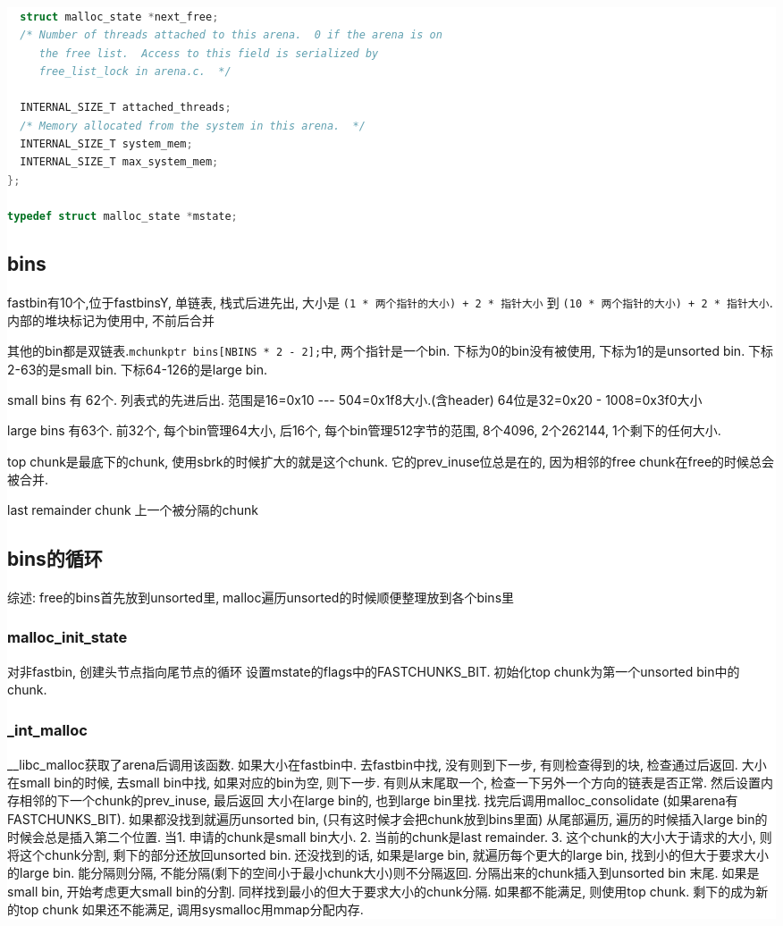 ```c
  struct malloc_state *next_free;
  /* Number of threads attached to this arena.  0 if the arena is on
     the free list.  Access to this field is serialized by
     free_list_lock in arena.c.  */

  INTERNAL_SIZE_T attached_threads;
  /* Memory allocated from the system in this arena.  */
  INTERNAL_SIZE_T system_mem;
  INTERNAL_SIZE_T max_system_mem;
};

typedef struct malloc_state *mstate;
```

## bins
fastbin有10个,位于fastbinsY, 单链表, 栈式后进先出, 大小是 `(1 * 两个指针的大小) + 2 * 指针大小` 到 `(10 * 两个指针的大小) + 2 * 指针大小`. 内部的堆块标记为使用中, 不前后合并

其他的bin都是双链表.`mchunkptr bins[NBINS * 2 - 2];`中, 两个指针是一个bin. 下标为0的bin没有被使用, 下标为1的是unsorted bin. 下标2-63的是small bin. 下标64-126的是large bin.

small bins 有 62个. 列表式的先进后出. 范围是16=0x10 --- 504=0x1f8大小.(含header) 64位是32=0x20 - 1008=0x3f0大小

large bins 有63个. 前32个, 每个bin管理64大小, 后16个, 每个bin管理512字节的范围, 8个4096, 2个262144, 1个剩下的任何大小.

top chunk是最底下的chunk, 使用sbrk的时候扩大的就是这个chunk. 它的prev_inuse位总是在的, 因为相邻的free chunk在free的时候总会被合并.

last remainder chunk 上一个被分隔的chunk


## bins的循环

综述: free的bins首先放到unsorted里, malloc遍历unsorted的时候顺便整理放到各个bins里

### malloc_init_state 

对非fastbin, 创建头节点指向尾节点的循环
设置mstate的flags中的FASTCHUNKS_BIT.
初始化top chunk为第一个unsorted bin中的chunk.

### _int_malloc
__libc_malloc获取了arena后调用该函数.
如果大小在fastbin中. 去fastbin中找, 没有则到下一步, 有则检查得到的块, 检查通过后返回.
大小在small bin的时候, 去small bin中找, 如果对应的bin为空, 则下一步. 有则从末尾取一个, 检查一下另外一个方向的链表是否正常. 然后设置内存相邻的下一个chunk的prev_inuse, 最后返回
大小在large bin的, 也到large bin里找. 找完后调用malloc_consolidate (如果arena有FASTCHUNKS_BIT).
如果都没找到就遍历unsorted bin, (只有这时候才会把chunk放到bins里面) 从尾部遍历, 遍历的时候插入large bin的时候会总是插入第二个位置.
当1. 申请的chunk是small bin大小. 2. 当前的chunk是last remainder. 3. 这个chunk的大小大于请求的大小, 则将这个chunk分割, 剩下的部分还放回unsorted bin.
还没找到的话, 如果是large bin, 就遍历每个更大的large bin, 找到小的但大于要求大小的large bin. 能分隔则分隔, 不能分隔(剩下的空间小于最小chunk大小)则不分隔返回. 分隔出来的chunk插入到unsorted bin 末尾.
如果是small bin, 开始考虑更大small bin的分割. 同样找到最小的但大于要求大小的chunk分隔.
如果都不能满足, 则使用top chunk. 剩下的成为新的top chunk
如果还不能满足, 调用sysmalloc用mmap分配内存.
